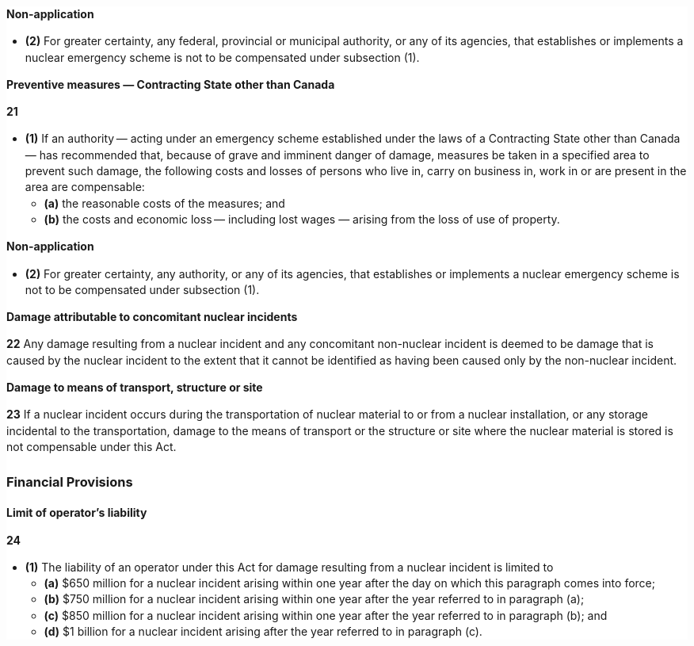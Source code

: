 **Non-application**

- **(2)** For greater certainty, any federal, provincial or municipal authority, or any of its agencies, that establishes or implements a nuclear emergency scheme is not to be compensated under subsection (1).




**Preventive measures — Contracting State other than Canada**

**21** 

- **(1)** If an authority — acting under an emergency scheme established under the laws of a Contracting State other than Canada — has recommended that, because of grave and imminent danger of damage, measures be taken in a specified area to prevent such damage, the following costs and losses of persons who live in, carry on business in, work in or are present in the area are compensable:
	- **(a)** the reasonable costs of the measures; and
	- **(b)** the costs and economic loss — including lost wages — arising from the loss of use of property.

**Non-application**

- **(2)** For greater certainty, any authority, or any of its agencies, that establishes or implements a nuclear emergency scheme is not to be compensated under subsection (1).




**Damage attributable to concomitant nuclear incidents**

**22** Any damage resulting from a nuclear incident and any concomitant non-nuclear incident is deemed to be damage that is caused by the nuclear incident to the extent that it cannot be identified as having been caused only by the non-nuclear incident.




**Damage to means of transport, structure or site**

**23** If a nuclear incident occurs during the transportation of nuclear material to or from a nuclear installation, or any storage incidental to the transportation, damage to the means of transport or the structure or site where the nuclear material is stored is not compensable under this Act.




### Financial Provisions



**Limit of operator’s liability**

**24** 

- **(1)** The liability of an operator under this Act for damage resulting from a nuclear incident is limited to
	- **(a)** $650 million for a nuclear incident arising within one year after the day on which this paragraph comes into force;
	- **(b)** $750 million for a nuclear incident arising within one year after the year referred to in paragraph (a);
	- **(c)** $850 million for a nuclear incident arising within one year after the year referred to in paragraph (b); and
	- **(d)** $1 billion for a nuclear incident arising after the year referred to in paragraph (c).
